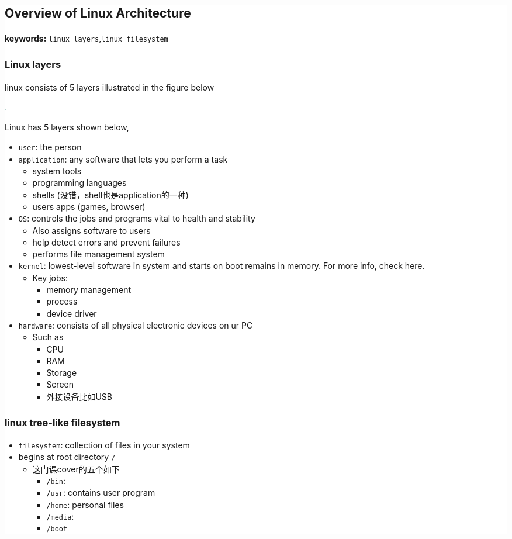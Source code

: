
## Overview of Linux Architecture

**keywords:** `linux layers`,`linux filesystem`





### Linux layers

linux consists of 5 layers illustrated in the figure below 

<img src="https://upload.wikimedia.org/wikipedia/commons/9/9f/Linux_kernel_and_Computer_layers.png" style="zoom:20%;" />



Linux has 5 layers shown below,

- `user`: the person 
- `application`: any software that lets you perform a task
  - system tools
  - programming languages
  - shells (没错，shell也是application的一种)
  - users apps (games, browser)
- `OS`: controls the jobs and programs vital to health and stability
  - Also assigns software to users
  - help detect errors and prevent failures
  - performs file management system
- `kernel`: lowest-level software in system and starts on boot remains in memory. For more info, [check here](https://www.youtube.com/watch?v=JDfo2Lc7iLU).
  - Key jobs:
    - memory management
    - process
    - device driver
- `hardware`: consists of all physical electronic devices on ur PC
  - Such as
    - CPU
    - RAM
    - Storage
    - Screen
    - 外接设备比如USB



### linux tree-like filesystem

- `filesystem`: collection of files in your system
- begins at root directory `/`
  - 这门课cover的五个如下
    - `/bin`: 
    - `/usr`: contains user program
    - `/home`: personal files
    - `/media`: 
    - `/boot`
